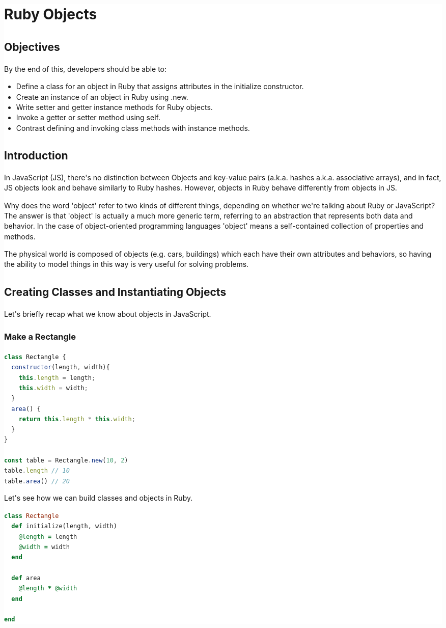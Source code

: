 # Ruby Objects

## Objectives
By the end of this, developers should be able to:

- Define a class for an object in Ruby that assigns attributes in the initialize constructor.
- Create an instance of an object in Ruby using .new.
- Write setter and getter instance methods for Ruby objects.
- Invoke a getter or setter method using self.
- Contrast defining and invoking class methods with instance methods.

## Introduction

In JavaScript (JS), there's no distinction between Objects and key-value pairs (a.k.a. hashes a.k.a. associative arrays), and in fact, JS objects look and behave similarly to Ruby hashes. However, objects in Ruby behave differently from objects in JS.

Why does the word 'object' refer to two kinds of different things, depending on whether we're talking about Ruby or JavaScript? The answer is that 'object' is actually a much more generic term, referring to an abstraction that represents both data and behavior. In the case of object-oriented programming languages 'object' means a self-contained collection of properties and methods.

The physical world is composed of objects (e.g. cars, buildings) which each have their own attributes and behaviors, so having the ability to model things in this way is very useful for solving problems.


## Creating Classes and Instantiating Objects

Let's briefly recap what we know about objects in JavaScript.

### Make a Rectangle

```js
class Rectangle {
  constructor(length, width){
    this.length = length;
    this.width = width;
  }
  area() {
    return this.length * this.width;
  }
}

const table = Rectangle.new(10, 2)
table.length // 10
table.area() // 20
```

Let's see how we can build classes and objects in  Ruby.

```rb
class Rectangle
  def initialize(length, width)
    @length = length
    @width = width
  end

  def area
    @length * @width
  end

end

```